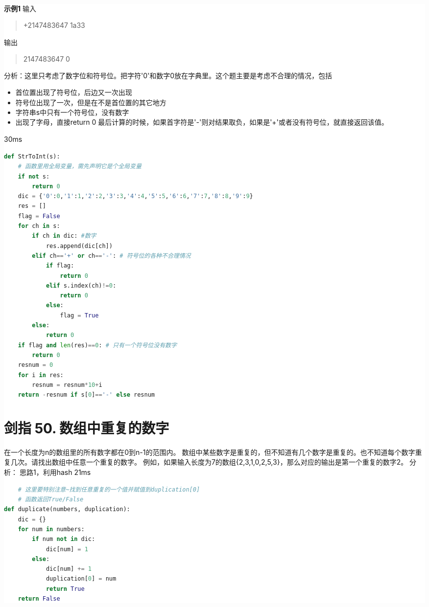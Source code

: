 **示例1**
输入
> +2147483647
    1a33

输出
> 2147483647
    0

分析：这里只考虑了数字位和符号位。把字符'0'和数字0放在字典里。这个题主要是考虑不合理的情况，包括
- 首位置出现了符号位，后边又一次出现
- 符号位出现了一次，但是在不是首位置的其它地方
- 字符串s中只有一个符号位，没有数字
- 出现了字母，直接return 0
最后计算的时候，如果首字符是'-'则对结果取负，如果是'+'或者没有符号位，就直接返回该值。

30ms
```python
def StrToInt(s):
    # 函数里用全局变量，需先声明它是个全局变量
    if not s:
        return 0
    dic = {'0':0,'1':1,'2':2,'3':3,'4':4,'5':5,'6':6,'7':7,'8':8,'9':9}
    res = []
    flag = False
    for ch in s:
        if ch in dic: #数字
            res.append(dic[ch])
        elif ch=='+' or ch=='-': # 符号位的各种不合理情况
            if flag:
                return 0
            elif s.index(ch)!=0:
                return 0
            else:
                flag = True
        else:
            return 0
    if flag and len(res)==0: # 只有一个符号位没有数字
        return 0
    resnum = 0
    for i in res:
        resnum = resnum*10+i
    return -resnum if s[0]=='-' else resnum
```
# 剑指 50. 数组中重复的数字
在一个长度为n的数组里的所有数字都在0到n-1的范围内。 数组中某些数字是重复的，但不知道有几个数字是重复的。也不知道每个数字重复几次。请找出数组中任意一个重复的数字。 例如，如果输入长度为7的数组{2,3,1,0,2,5,3}，那么对应的输出是第一个重复的数字2。
分析：
思路1，利用hash
21ms
```python
    # 这里要特别注意~找到任意重复的一个值并赋值到duplication[0]
    # 函数返回True/False
def duplicate(numbers, duplication):
    dic = {}
    for num in numbers:
        if num not in dic:
            dic[num] = 1
        else:
            dic[num] += 1
            duplication[0] = num
            return True
    return False
```